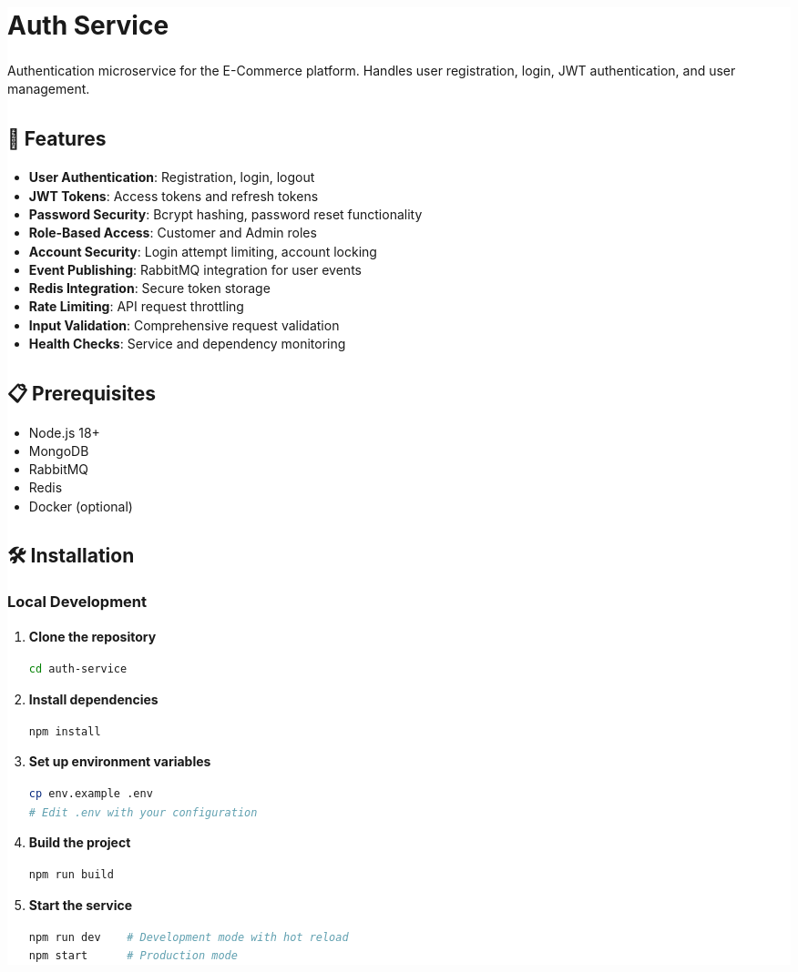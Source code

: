 # Auth Service

Authentication microservice for the E-Commerce platform. Handles user registration, login, JWT authentication, and user management.

## 🚀 Features

- **User Authentication**: Registration, login, logout
- **JWT Tokens**: Access tokens and refresh tokens
- **Password Security**: Bcrypt hashing, password reset functionality
- **Role-Based Access**: Customer and Admin roles
- **Account Security**: Login attempt limiting, account locking
- **Event Publishing**: RabbitMQ integration for user events
- **Redis Integration**: Secure token storage
- **Rate Limiting**: API request throttling
- **Input Validation**: Comprehensive request validation
- **Health Checks**: Service and dependency monitoring

## 📋 Prerequisites

- Node.js 18+
- MongoDB
- RabbitMQ
- Redis
- Docker (optional)

## 🛠️ Installation

### Local Development

1. **Clone the repository**
   ```bash
   cd auth-service
   ```

2. **Install dependencies**
   ```bash
   npm install
   ```

3. **Set up environment variables**
   ```bash
   cp env.example .env
   # Edit .env with your configuration
   ```

4. **Build the project**
   ```bash
   npm run build
   ```

5. **Start the service**
   ```bash
   npm run dev    # Development mode with hot reload
   npm start      # Production mode
   ```
